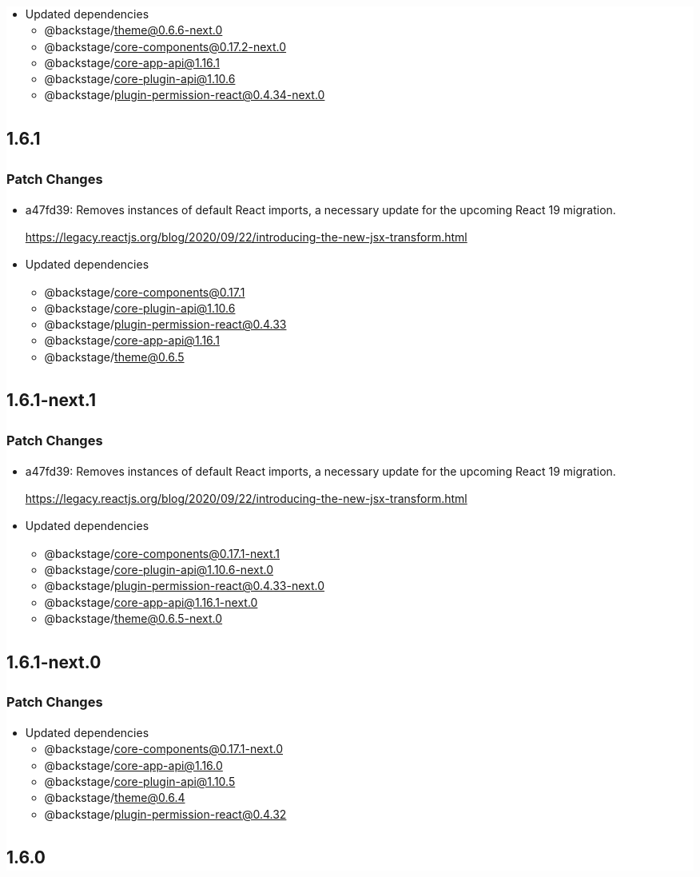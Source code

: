 - Updated dependencies
  - @backstage/theme@0.6.6-next.0
  - @backstage/core-components@0.17.2-next.0
  - @backstage/core-app-api@1.16.1
  - @backstage/core-plugin-api@1.10.6
  - @backstage/plugin-permission-react@0.4.34-next.0

## 1.6.1

### Patch Changes

- a47fd39: Removes instances of default React imports, a necessary update for the upcoming React 19 migration.

  <https://legacy.reactjs.org/blog/2020/09/22/introducing-the-new-jsx-transform.html>

- Updated dependencies
  - @backstage/core-components@0.17.1
  - @backstage/core-plugin-api@1.10.6
  - @backstage/plugin-permission-react@0.4.33
  - @backstage/core-app-api@1.16.1
  - @backstage/theme@0.6.5

## 1.6.1-next.1

### Patch Changes

- a47fd39: Removes instances of default React imports, a necessary update for the upcoming React 19 migration.

  <https://legacy.reactjs.org/blog/2020/09/22/introducing-the-new-jsx-transform.html>

- Updated dependencies
  - @backstage/core-components@0.17.1-next.1
  - @backstage/core-plugin-api@1.10.6-next.0
  - @backstage/plugin-permission-react@0.4.33-next.0
  - @backstage/core-app-api@1.16.1-next.0
  - @backstage/theme@0.6.5-next.0

## 1.6.1-next.0

### Patch Changes

- Updated dependencies
  - @backstage/core-components@0.17.1-next.0
  - @backstage/core-app-api@1.16.0
  - @backstage/core-plugin-api@1.10.5
  - @backstage/theme@0.6.4
  - @backstage/plugin-permission-react@0.4.32

## 1.6.0
